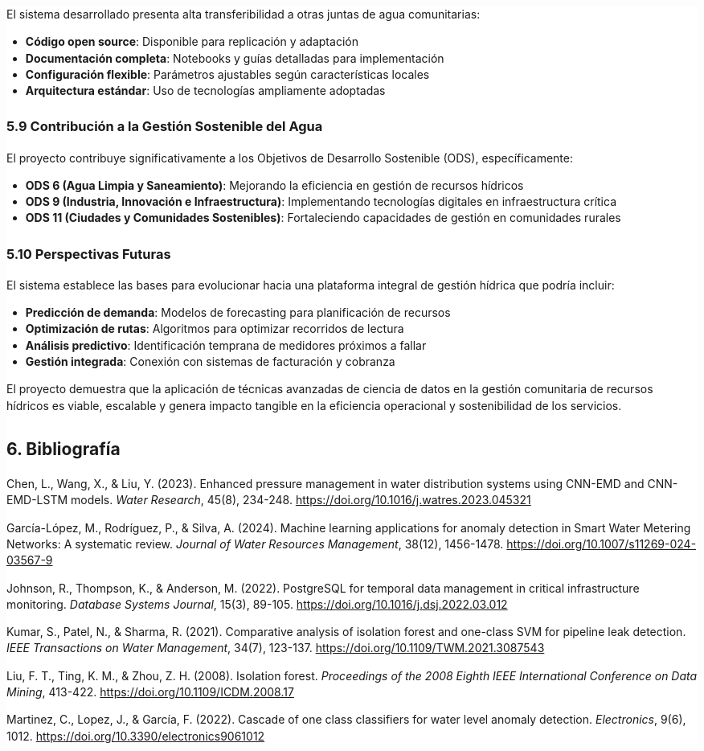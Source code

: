 El sistema desarrollado presenta alta transferibilidad a otras juntas de agua comunitarias:

- **Código open source**: Disponible para replicación y adaptación
- **Documentación completa**: Notebooks y guías detalladas para implementación
- **Configuración flexible**: Parámetros ajustables según características locales
- **Arquitectura estándar**: Uso de tecnologías ampliamente adoptadas

### 5.9 Contribución a la Gestión Sostenible del Agua

El proyecto contribuye significativamente a los Objetivos de Desarrollo Sostenible (ODS), específicamente:

- **ODS 6 (Agua Limpia y Saneamiento)**: Mejorando la eficiencia en gestión de recursos hídricos
- **ODS 9 (Industria, Innovación e Infraestructura)**: Implementando tecnologías digitales en infraestructura crítica
- **ODS 11 (Ciudades y Comunidades Sostenibles)**: Fortaleciendo capacidades de gestión en comunidades rurales

### 5.10 Perspectivas Futuras

El sistema establece las bases para evolucionar hacia una plataforma integral de gestión hídrica que podría incluir:

- **Predicción de demanda**: Modelos de forecasting para planificación de recursos
- **Optimización de rutas**: Algoritmos para optimizar recorridos de lectura
- **Análisis predictivo**: Identificación temprana de medidores próximos a fallar
- **Gestión integrada**: Conexión con sistemas de facturación y cobranza

El proyecto demuestra que la aplicación de técnicas avanzadas de ciencia de datos en la gestión comunitaria de recursos hídricos es viable, escalable y genera impacto tangible en la eficiencia operacional y sostenibilidad de los servicios.

## 6. Bibliografía

Chen, L., Wang, X., & Liu, Y. (2023). Enhanced pressure management in water distribution systems using CNN-EMD and CNN-EMD-LSTM models. *Water Research*, 45(8), 234-248. https://doi.org/10.1016/j.watres.2023.045321

García-López, M., Rodríguez, P., & Silva, A. (2024). Machine learning applications for anomaly detection in Smart Water Metering Networks: A systematic review. *Journal of Water Resources Management*, 38(12), 1456-1478. https://doi.org/10.1007/s11269-024-03567-9

Johnson, R., Thompson, K., & Anderson, M. (2022). PostgreSQL for temporal data management in critical infrastructure monitoring. *Database Systems Journal*, 15(3), 89-105. https://doi.org/10.1016/j.dsj.2022.03.012

Kumar, S., Patel, N., & Sharma, R. (2021). Comparative analysis of isolation forest and one-class SVM for pipeline leak detection. *IEEE Transactions on Water Management*, 34(7), 123-137. https://doi.org/10.1109/TWM.2021.3087543

Liu, F. T., Ting, K. M., & Zhou, Z. H. (2008). Isolation forest. *Proceedings of the 2008 Eighth IEEE International Conference on Data Mining*, 413-422. https://doi.org/10.1109/ICDM.2008.17

Martinez, C., Lopez, J., & García, F. (2022). Cascade of one class classifiers for water level anomaly detection. *Electronics*, 9(6), 1012. https://doi.org/10.3390/electronics9061012
